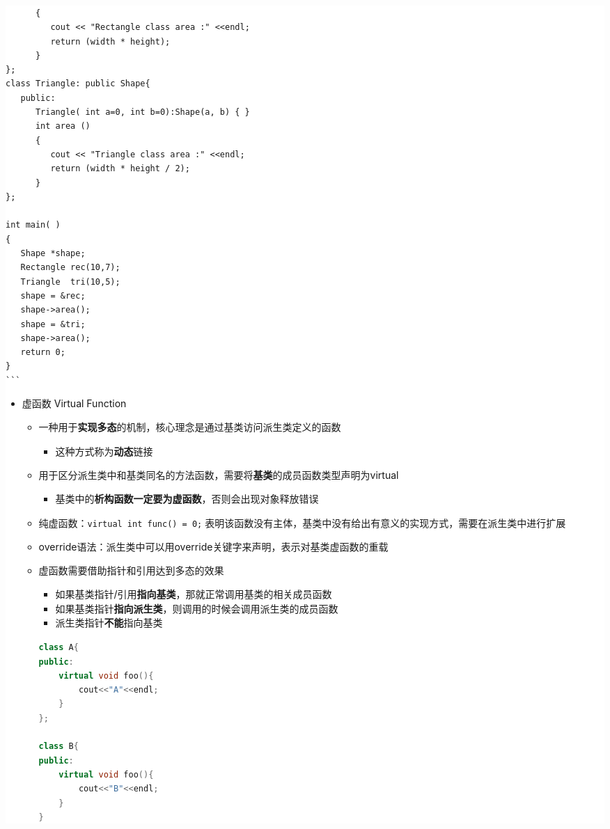           { 
             cout << "Rectangle class area :" <<endl;
             return (width * height); 
          }
    };
    class Triangle: public Shape{
       public:
          Triangle( int a=0, int b=0):Shape(a, b) { }
          int area ()
          { 
             cout << "Triangle class area :" <<endl;
             return (width * height / 2); 
          }
    };
    
    int main( )
    {
       Shape *shape;
       Rectangle rec(10,7);
       Triangle  tri(10,5);
       shape = &rec;
       shape->area();
       shape = &tri;
       shape->area();
       return 0;
    }
    ```

- 虚函数 Virtual Function

  - 一种用于**实现多态**的机制，核心理念是通过基类访问派生类定义的函数

    - 这种方式称为**动态**链接 
  - 用于区分派生类中和基类同名的方法函数，需要将**基类**的成员函数类型声明为virtual
    
    - 基类中的**析构函数一定要为虚函数**，否则会出现对象释放错误 
  - 纯虚函数：`virtual int func() = 0;` 表明该函数没有主体，基类中没有给出有意义的实现方式，需要在派生类中进行扩展
  
  - override语法：派生类中可以用override关键字来声明，表示对基类虚函数的重载
    
  - 虚函数需要借助指针和引用达到多态的效果
  
    - 如果基类指针/引用**指向基类**，那就正常调用基类的相关成员函数
    - 如果基类指针**指向派生类**，则调用的时候会调用派生类的成员函数
    - 派生类指针**不能**指向基类
  
    ```c++
    class A{
    public:
        virtual void foo(){
            cout<<"A"<<endl;
        }
    };
    
    class B{
    public:
        virtual void foo(){
            cout<<"B"<<endl;
        }
    }
    